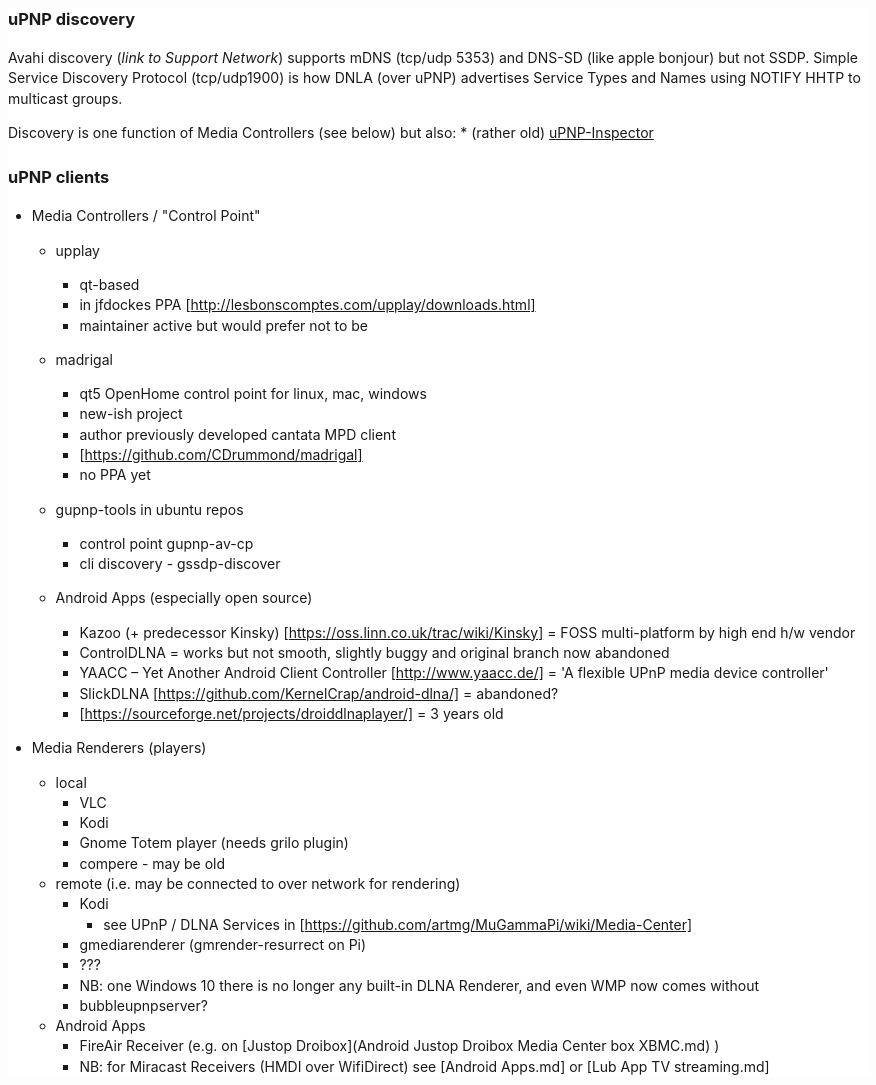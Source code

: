 
### uPNP discovery 

Avahi discovery (_link to Support Network_) supports mDNS (tcp/udp 5353) and DNS-SD (like apple bonjour) but not SSDP. 
Simple Service Discovery Protocol (tcp/udp1900) is how DNLA (over uPNP) advertises Service Types and Names using 
NOTIFY HHTP to multicast groups.

Discovery is one function of Media Controllers (see below)
but also:
    * (rather old) [uPNP-Inspector](http://coherence.beebits.net/wiki/UPnP-Inspector)

### uPNP clients

* Media Controllers / "Control Point"
    * upplay
        * qt-based
        * in jfdockes PPA [http://lesbonscomptes.com/upplay/downloads.html]
        * maintainer active but would prefer not to be
    * madrigal
        * qt5 OpenHome control point for linux, mac, windows
        * new-ish project
        * author previously developed cantata MPD client
        * [https://github.com/CDrummond/madrigal]
        * no PPA yet
    * gupnp-tools in ubuntu repos
        * control point gupnp-av-cp 
        * cli discovery - gssdp-discover

    * Android Apps (especially open source) 
        * Kazoo (+ predecessor Kinsky) [https://oss.linn.co.uk/trac/wiki/Kinsky] = FOSS multi-platform by high end h/w vendor
        * ControlDLNA = works but not smooth, slightly buggy and original branch now abandoned
        * YAACC – Yet Another Android Client Controller [http://www.yaacc.de/] = 'A flexible UPnP media device controller'
        * SlickDLNA [https://github.com/KernelCrap/android-dlna/] = abandoned?
        * [https://sourceforge.net/projects/droiddlnaplayer/] = 3 years old


* Media Renderers (players)
    * local
        * VLC
        * Kodi
        * Gnome Totem player (needs grilo plugin)
        * compere - may be old
    * remote (i.e. may be connected to over network for rendering)
        * Kodi
            * see UPnP / DLNA Services in [https://github.com/artmg/MuGammaPi/wiki/Media-Center]
        * gmediarenderer (gmrender-resurrect on Pi)
        * ???
        * NB: one Windows 10 there is no longer any built-in DLNA Renderer, and even WMP now comes without
        * bubbleupnpserver?
    * Android Apps
        * FireAir Receiver (e.g. on [Justop Droibox](Android Justop Droibox Media Center box XBMC.md) )
        * NB: for Miracast Receivers (HMDI over WifiDirect) see [Android Apps.md] or [Lub App TV streaming.md]
